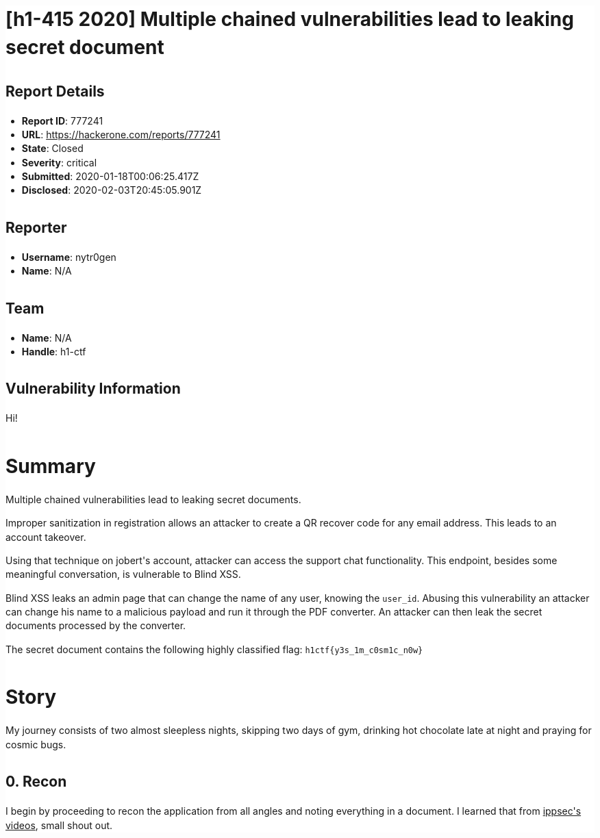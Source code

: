 # [h1-415 2020] Multiple chained vulnerabilities lead to leaking secret document

## Report Details
- **Report ID**: 777241
- **URL**: https://hackerone.com/reports/777241
- **State**: Closed
- **Severity**: critical
- **Submitted**: 2020-01-18T00:06:25.417Z
- **Disclosed**: 2020-02-03T20:45:05.901Z

## Reporter
- **Username**: nytr0gen
- **Name**: N/A

## Team
- **Name**: N/A
- **Handle**: h1-ctf

## Vulnerability Information
Hi!

# Summary
Multiple chained vulnerabilities lead to leaking secret documents.

Improper sanitization in registration allows an attacker to create a QR recover code for any email address. This leads to an account takeover.

Using that technique on jobert's account, attacker can access the support chat functionality. This endpoint, besides some meaningful conversation, is vulnerable to Blind XSS.

Blind XSS leaks an admin page that can change the name of any user, knowing the `user_id`. Abusing this vulnerability an attacker can change his name to a malicious payload and run it through the PDF converter. An attacker can then leak the secret documents processed by the converter.

The secret document contains the following highly classified flag: `h1ctf{y3s_1m_c0sm1c_n0w}`

# Story

My journey consists of two almost sleepless nights, skipping two days of gym, drinking hot chocolate late at night and praying for cosmic bugs.

## 0. Recon

I begin by proceeding to recon the application from all angles and noting everything in a document. I learned that from [ippsec's videos](https://ippsec.rocks/), small shout out.
